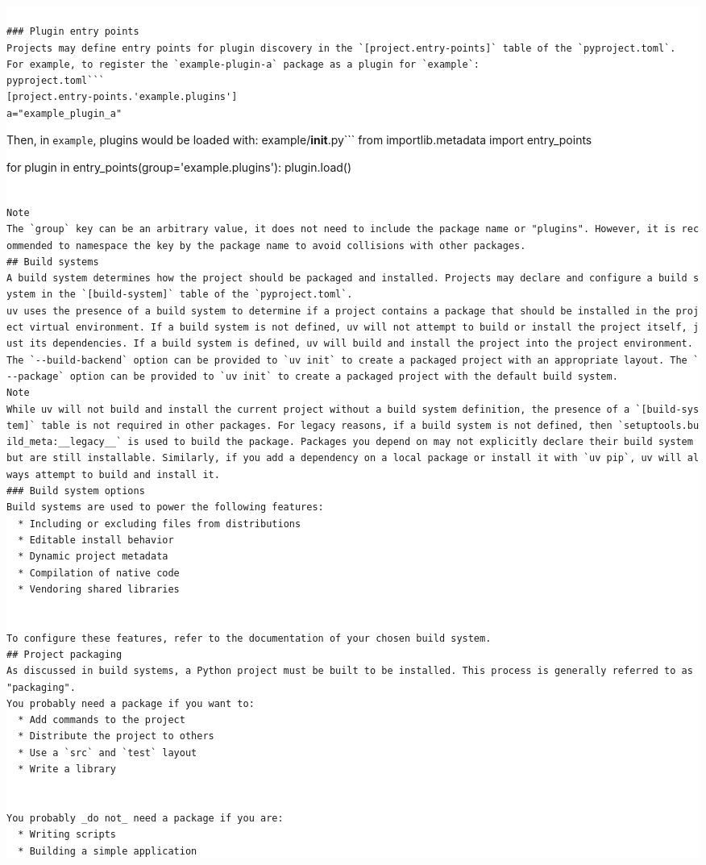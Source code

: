```

### Plugin entry points
Projects may define entry points for plugin discovery in the `[project.entry-points]` table of the `pyproject.toml`.
For example, to register the `example-plugin-a` package as a plugin for `example`:
pyproject.toml```
[project.entry-points.'example.plugins']
a="example_plugin_a"

```

Then, in `example`, plugins would be loaded with:
example/__init__.py```
from importlib.metadata import entry_points

for plugin in entry_points(group='example.plugins'):
  plugin.load()

```

Note
The `group` key can be an arbitrary value, it does not need to include the package name or "plugins". However, it is recommended to namespace the key by the package name to avoid collisions with other packages.
## Build systems
A build system determines how the project should be packaged and installed. Projects may declare and configure a build system in the `[build-system]` table of the `pyproject.toml`.
uv uses the presence of a build system to determine if a project contains a package that should be installed in the project virtual environment. If a build system is not defined, uv will not attempt to build or install the project itself, just its dependencies. If a build system is defined, uv will build and install the project into the project environment.
The `--build-backend` option can be provided to `uv init` to create a packaged project with an appropriate layout. The `--package` option can be provided to `uv init` to create a packaged project with the default build system.
Note
While uv will not build and install the current project without a build system definition, the presence of a `[build-system]` table is not required in other packages. For legacy reasons, if a build system is not defined, then `setuptools.build_meta:__legacy__` is used to build the package. Packages you depend on may not explicitly declare their build system but are still installable. Similarly, if you add a dependency on a local package or install it with `uv pip`, uv will always attempt to build and install it.
### Build system options
Build systems are used to power the following features:
  * Including or excluding files from distributions
  * Editable install behavior
  * Dynamic project metadata
  * Compilation of native code
  * Vendoring shared libraries


To configure these features, refer to the documentation of your chosen build system.
## Project packaging
As discussed in build systems, a Python project must be built to be installed. This process is generally referred to as "packaging".
You probably need a package if you want to:
  * Add commands to the project
  * Distribute the project to others
  * Use a `src` and `test` layout
  * Write a library


You probably _do not_ need a package if you are:
  * Writing scripts
  * Building a simple application
```